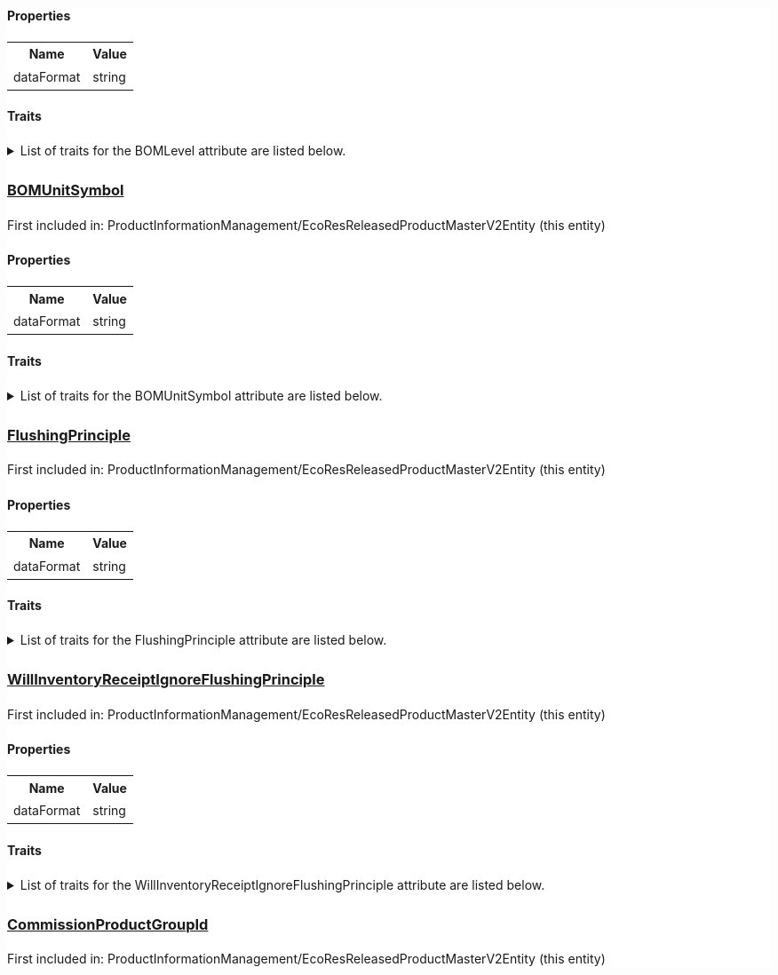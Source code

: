 #### Properties

<table><tr><th>Name</th><th>Value</th></tr><tr><td>dataFormat</td><td>string</td></tr></table>

#### Traits

<details><summary>List of traits for the BOMLevel attribute are listed below.</summary></details>

### <a href=#BOMUnitSymbol name="BOMUnitSymbol">BOMUnitSymbol</a>

First included in: ProductInformationManagement/EcoResReleasedProductMasterV2Entity (this entity)  

#### Properties

<table><tr><th>Name</th><th>Value</th></tr><tr><td>dataFormat</td><td>string</td></tr></table>

#### Traits

<details><summary>List of traits for the BOMUnitSymbol attribute are listed below.</summary></details>

### <a href=#FlushingPrinciple name="FlushingPrinciple">FlushingPrinciple</a>

First included in: ProductInformationManagement/EcoResReleasedProductMasterV2Entity (this entity)  

#### Properties

<table><tr><th>Name</th><th>Value</th></tr><tr><td>dataFormat</td><td>string</td></tr></table>

#### Traits

<details><summary>List of traits for the FlushingPrinciple attribute are listed below.</summary></details>

### <a href=#WillInventoryReceiptIgnoreFlushingPrinciple name="WillInventoryReceiptIgnoreFlushingPrinciple">WillInventoryReceiptIgnoreFlushingPrinciple</a>

First included in: ProductInformationManagement/EcoResReleasedProductMasterV2Entity (this entity)  

#### Properties

<table><tr><th>Name</th><th>Value</th></tr><tr><td>dataFormat</td><td>string</td></tr></table>

#### Traits

<details><summary>List of traits for the WillInventoryReceiptIgnoreFlushingPrinciple attribute are listed below.</summary></details>

### <a href=#CommissionProductGroupId name="CommissionProductGroupId">CommissionProductGroupId</a>

First included in: ProductInformationManagement/EcoResReleasedProductMasterV2Entity (this entity)  
